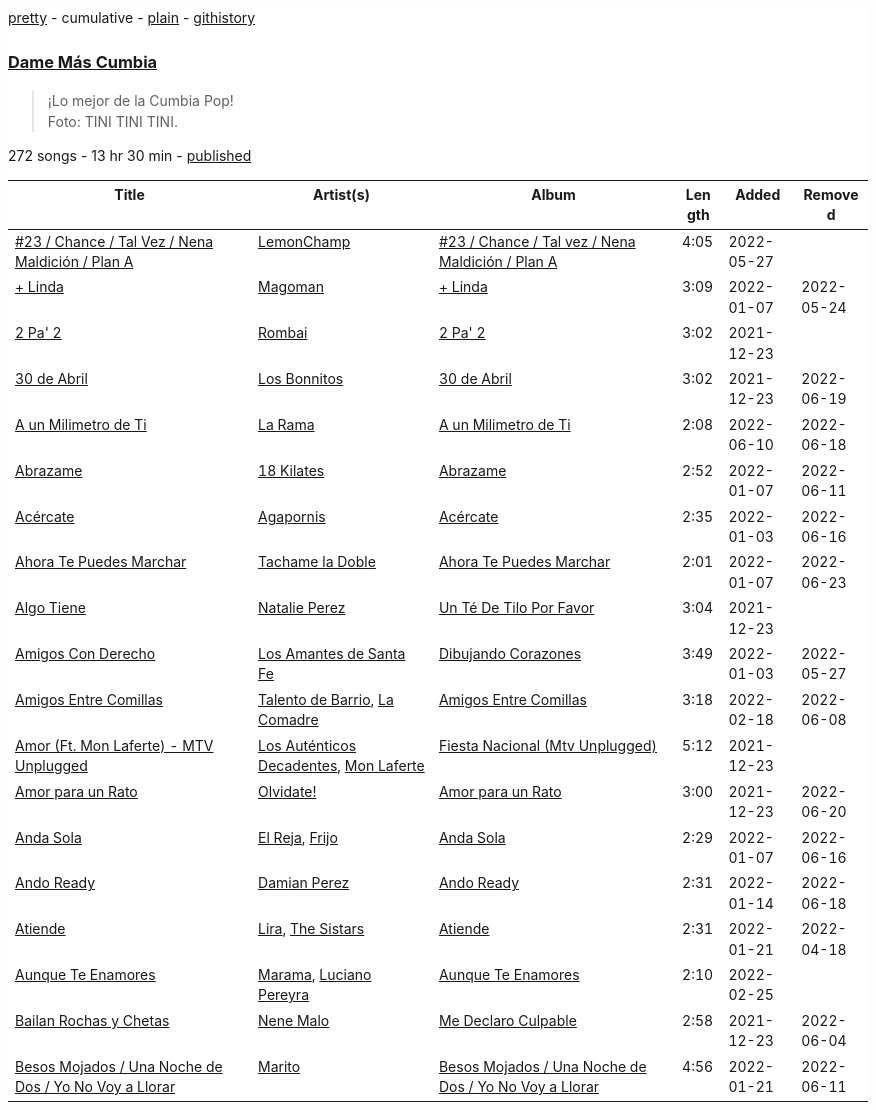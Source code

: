 [pretty](/playlists/pretty/37i9dQZF1DX8DBcbHcgPJw.md) - cumulative - [plain](/playlists/plain/37i9dQZF1DX8DBcbHcgPJw) - [githistory](https://github.githistory.xyz/mackorone/spotify-playlist-archive/blob/main/playlists/plain/37i9dQZF1DX8DBcbHcgPJw)

### [Dame Más Cumbia](https://open.spotify.com/playlist/37i9dQZF1DX8DBcbHcgPJw)

> ¡Lo mejor de la Cumbia Pop! <br/>Foto: TINI TINI TINI.

272 songs - 13 hr 30 min - [published](https://open.spotify.com/playlist/7vDusSvVBxYbBiawprvkqw)

| Title | Artist(s) | Album | Length | Added | Removed |
|---|---|---|---|---|---|
| [\#23 / Chance / Tal Vez / Nena Maldición / Plan A](https://open.spotify.com/track/3L7e4eL7O9w7yxbpseSx4w) | [LemonChamp](https://open.spotify.com/artist/3Tralte9fDtBGOq8ULPaXn) | [\#23 / Chance / Tal vez / Nena Maldición / Plan A](https://open.spotify.com/album/2dYWmZR2YxuhGyw8kRKEzL) | 4:05 | 2022-05-27 |  |
| [+ Linda](https://open.spotify.com/track/0SJuogi27oz6YaJUXVAdRb) | [Magoman](https://open.spotify.com/artist/17SbOgrrSKZHSTi3zEDNWc) | [+ Linda](https://open.spotify.com/album/2stJKel5pXx95xB8eJ9VZD) | 3:09 | 2022-01-07 | 2022-05-24 |
| [2 Pa' 2](https://open.spotify.com/track/1Vd3YqV8DYS1U3rsJads3H) | [Rombai](https://open.spotify.com/artist/5KQX0Ui06LVm6PApyicRFK) | [2 Pa' 2](https://open.spotify.com/album/6Mp4YC9YfYpNzKSUgd7BQs) | 3:02 | 2021-12-23 |  |
| [30 de Abril](https://open.spotify.com/track/7ktzr4HmARUVlIrCtb80xP) | [Los Bonnitos](https://open.spotify.com/artist/7d1kmnhwauydKmuAvjgQrH) | [30 de Abril](https://open.spotify.com/album/53HVi4vaMEnhHsUuBNrg9F) | 3:02 | 2021-12-23 | 2022-06-19 |
| [A un Milimetro de Ti](https://open.spotify.com/track/3qRPjSJ3hj4m26EpGeKLfs) | [La Rama](https://open.spotify.com/artist/36Wa6C4jLLtnY4fqS8qqEm) | [A un Milimetro de Ti](https://open.spotify.com/album/3c5Wa5hlkWQAKWqsdoDOWm) | 2:08 | 2022-06-10 | 2022-06-18 |
| [Abrazame](https://open.spotify.com/track/6nBjmgwILQDwSolxJgY5iB) | [18 Kilates](https://open.spotify.com/artist/2rqtqFiCGyzaRSYdgMiMNC) | [Abrazame](https://open.spotify.com/album/0miOPWdCY9vEcZLWtZiZFQ) | 2:52 | 2022-01-07 | 2022-06-11 |
| [Acércate](https://open.spotify.com/track/34UY8RBOleI0Kr6UMaLHFr) | [Agapornis](https://open.spotify.com/artist/27Yc5RzJf27tJfqezJnHY1) | [Acércate](https://open.spotify.com/album/10wylRcHYxGZGRRfx3QWqw) | 2:35 | 2022-01-03 | 2022-06-16 |
| [Ahora Te Puedes Marchar](https://open.spotify.com/track/3eaJ3AT7TTyNRy9h8HdNSD) | [Tachame la Doble](https://open.spotify.com/artist/2UBTW5IxC68BjDnf17zA3p) | [Ahora Te Puedes Marchar](https://open.spotify.com/album/6gQqMMMdBtC2pptUM3ke55) | 2:01 | 2022-01-07 | 2022-06-23 |
| [Algo Tiene](https://open.spotify.com/track/5L5ct7rhZeYKLkb0qJn168) | [Natalie Perez](https://open.spotify.com/artist/1Y99HOeRzRc27my6NJE3rE) | [Un Té De Tilo Por Favor](https://open.spotify.com/album/7qE2hhKOnaMpBWv7XUnX4A) | 3:04 | 2021-12-23 |  |
| [Amigos Con Derecho](https://open.spotify.com/track/6xqE4KsNVaBHXyVSnGOZjF) | [Los Amantes de Santa Fe](https://open.spotify.com/artist/26x7n1nOEcmcvEShGDRgQS) | [Dibujando Corazones](https://open.spotify.com/album/72uPiWO3kkkE1s8LcaxWOy) | 3:49 | 2022-01-03 | 2022-05-27 |
| [Amigos Entre Comillas](https://open.spotify.com/track/5hTm204dhG8tTS3cOJcY2v) | [Talento de Barrio](https://open.spotify.com/artist/0HTe9EZNu88PPSaDDOPpdq), [La Comadre](https://open.spotify.com/artist/218Wn80Mgd5qjWijhMlthf) | [Amigos Entre Comillas](https://open.spotify.com/album/6edCtLJFrxm6I4EwMEvr7o) | 3:18 | 2022-02-18 | 2022-06-08 |
| [Amor \(Ft\. Mon Laferte\) \- MTV Unplugged](https://open.spotify.com/track/1QjfU3jkGInap7Vm9lVJIQ) | [Los Auténticos Decadentes](https://open.spotify.com/artist/3HrbmsYpKjWH1lzhad7alj), [Mon Laferte](https://open.spotify.com/artist/4boI7bJtmB1L3b1cuL75Zr) | [Fiesta Nacional \(Mtv Unplugged\)](https://open.spotify.com/album/72XWQY6SO3b4M01tHYsIM7) | 5:12 | 2021-12-23 |  |
| [Amor para un Rato](https://open.spotify.com/track/47EEKhimMiDtUfYNR5Ii58) | [Olvidate!](https://open.spotify.com/artist/7Czvx73uua4PB239Dza1Je) | [Amor para un Rato](https://open.spotify.com/album/6d2tfDq3ySYq0EfwRsWtl0) | 3:00 | 2021-12-23 | 2022-06-20 |
| [Anda Sola](https://open.spotify.com/track/4UgANJ3QfaNO27jX8iWWG8) | [El Reja](https://open.spotify.com/artist/7HSeegdmjLYRJpkOYIaZIW), [Frijo](https://open.spotify.com/artist/4D2d63igYEdzhzFnxrSow7) | [Anda Sola](https://open.spotify.com/album/4aCvjyaBDIusZH70KjWc0J) | 2:29 | 2022-01-07 | 2022-06-16 |
| [Ando Ready](https://open.spotify.com/track/2TbqZOaqfe2qOSeHu6GGOl) | [Damian Perez](https://open.spotify.com/artist/3mrlxgWaEt5MNjAoAq6IRy) | [Ando Ready](https://open.spotify.com/album/17s5HZuhFRdxLqIM0e2BO2) | 2:31 | 2022-01-14 | 2022-06-18 |
| [Atiende](https://open.spotify.com/track/7cHEHPawykdoT2m5f3SWQB) | [Lira](https://open.spotify.com/artist/1kyy6AW7C6Rr2jrYwz95Gi), [The Sistars](https://open.spotify.com/artist/3aF1PR6CAzeVXwYKDlIkPa) | [Atiende](https://open.spotify.com/album/10n2JUOUDFuy2WdJNPRtSA) | 2:31 | 2022-01-21 | 2022-04-18 |
| [Aunque Te Enamores](https://open.spotify.com/track/2qDQiPI2F0tMefcNQHGrQS) | [Marama](https://open.spotify.com/artist/4GepMkTgrIZECoCC55vqjW), [Luciano Pereyra](https://open.spotify.com/artist/6ZZ2DeepA3GpoGU4KwqSlU) | [Aunque Te Enamores](https://open.spotify.com/album/4m4KiRsQNV8wWvrfDgqBgA) | 2:10 | 2022-02-25 |  |
| [Bailan Rochas y Chetas](https://open.spotify.com/track/3lC4mM6NiSLttfYTv1HTNQ) | [Nene Malo](https://open.spotify.com/artist/58UPAlQ4MRWEDLhfdP4VcN) | [Me Declaro Culpable](https://open.spotify.com/album/4yYNMESzEFHZ0aJkUWGkVn) | 2:58 | 2021-12-23 | 2022-06-04 |
| [Besos Mojados / Una Noche de Dos / Yo No Voy a Llorar](https://open.spotify.com/track/0ciL7IYYSktuYpThEThdzO) | [Marito](https://open.spotify.com/artist/6635eN3p3KGQiPdlFFvred) | [Besos Mojados / Una Noche de Dos / Yo No Voy a Llorar](https://open.spotify.com/album/4OYOC0RUihH2AqdFZGdTNL) | 4:56 | 2022-01-21 | 2022-06-11 |
